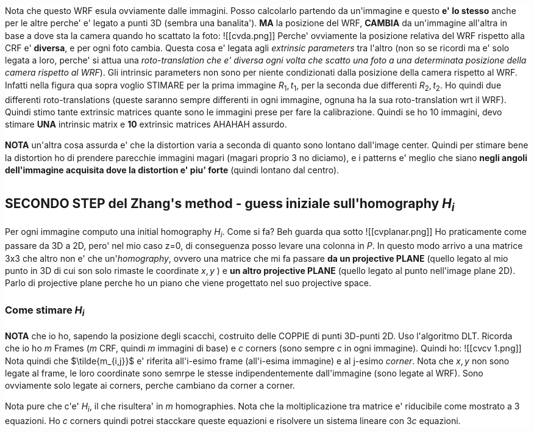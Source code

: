 
Nota che questo WRF esula ovviamente dalle immagini. Posso calcolarlo partendo da un'immagine e questo **e' lo stesso** anche per le altre perche' e' legato a punti 3D (sembra una banalita').
**MA** la posizione del WRF, **CAMBIA** da un'immagine all'altra in base a dove sta la camera quando ho scattato la foto:
![[cvda.png]]
Perche' ovviamente la posizione relativa del WRF rispetto alla CRF e' **diversa**, e per ogni foto cambia. Questa cosa e' legata agli *extrinsic parameters* tra l'altro (non so se ricordi ma e' solo legata a loro, perche' si attua una *roto-translation che e' diversa ogni volta che scatto una foto a una determinata posizione della camera rispetto al WRF*). Gli intrinsic parameters non sono per niente condizionati dalla posizione della camera rispetto al WRF. Infatti nella figura qua sopra voglio STIMARE per la prima immagine $R_1, t_1$, per la seconda due differenti $R_2, t_2$. Ho quindi due differenti roto-translations (queste saranno sempre differenti in ogni immagine, ognuna ha la sua roto-translation wrt il WRF).
Quindi stimo tante extrinsic matrices quante sono le immagini prese per fare la calibrazione.
Quindi se ho 10 immagini, devo stimare **UNA** intrinsic matrix e **10** extrinsic matrices AHAHAH assurdo.

**NOTA** un'altra cosa assurda e' che la distortion varia a seconda di quanto sono lontano dall'image center. Quindi per stimare bene la distortion ho di prendere parecchie immagini magari (magari proprio 3 no diciamo), e i patterns e' meglio che siano **negli angoli dell'immagine acquisita dove la distortion e' piu' forte** (quindi lontano dal centro).



## SECONDO STEP del Zhang's method - guess iniziale sull'homography $H_i$
Per ogni immagine computo una initial homography $H_i$. 
Come si fa? Beh guarda qua sotto
![[cvplanar.png]]
Ho praticamente come passare da 3D a 2D, pero' nel mio caso z=0, di conseguenza posso levare una colonna in $P$. In questo modo arrivo a una matrice 3x3 che altro non e' che un'*homography*, ovvero una matrice che mi fa passare **da un projective PLANE** (quello legato al mio punto in 3D di cui son solo rimaste le coordinate $x,y$ ) e **un altro projective PLANE** (quello legato al punto nell'image plane 2D). Parlo di projective plane perche ho un piano che viene progettato nel suo projective space.

### Come stimare $H_i$
**NOTA** che io ho, sapendo la posizione degli scacchi, costruito delle COPPIE di punti 3D-punti 2D.
Uso l'algoritmo DLT.
Ricorda che io ho $m$  Frames ($m$ CRF, quindi $m$ immagini di base) e $c$ corners (sono sempre $c$ in ogni immagine). Quindi ho:
![[cvcv 1.png]]
Nota quindi che $\tilde{m_{i,j}}$ e' riferita all'i-esimo frame (all'i-esima immagine) e al j-esimo *corner*. Nota che $x,y$ non sono legate al frame, le loro coordinate sono semrpe le stesse indipendentemente dall'immagine (sono legate al WRF). Sono ovviamente solo legate ai corners, perche cambiano da corner a corner.

Nota pure che c'e' $H_i$, il che risultera' in $m$ homographies.
Nota che la moltiplicazione tra matrice e' riducibile come mostrato a 3 equazioni. Ho $c$ corners quindi potrei stacckare queste equazioni e risolvere un sistema lineare con $3c$ equazioni.
